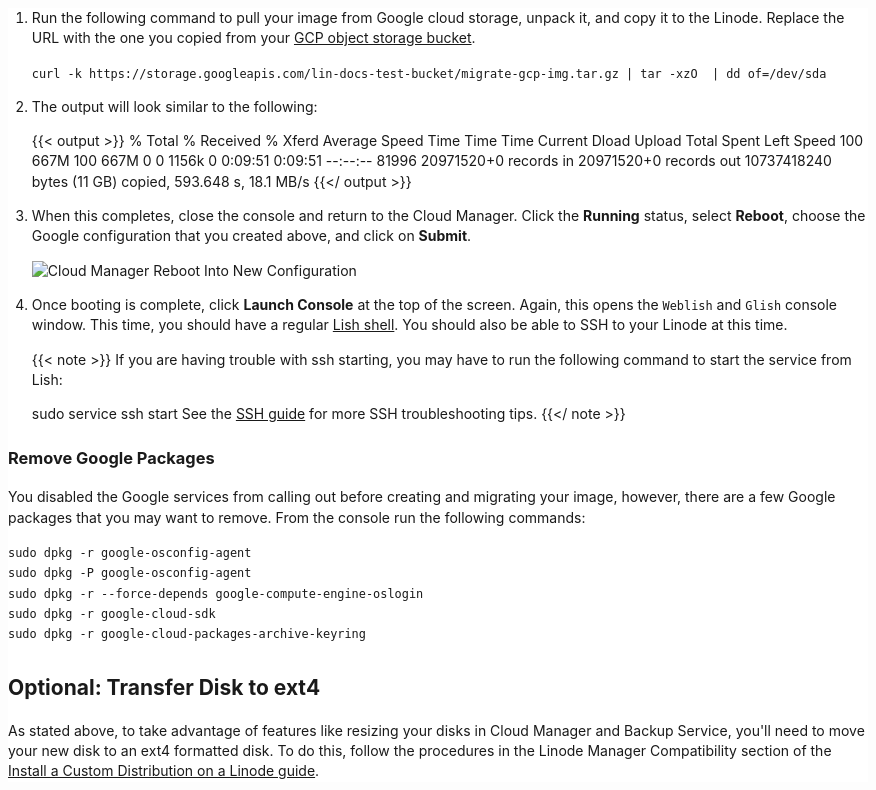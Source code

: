 1.  Run the following command to pull your image from Google cloud storage, unpack it, and copy it to the Linode. Replace the URL with the one you copied from your [GCP object storage bucket](#create-a-gcp-object-storage-bucket).

        curl -k https://storage.googleapis.com/lin-docs-test-bucket/migrate-gcp-img.tar.gz | tar -xzO  | dd of=/dev/sda

1.  The output will look similar to the following:

    {{< output >}}
  % Total    % Received % Xferd  Average Speed   Time    Time     Time  Current
                                 Dload  Upload   Total   Spent    Left  Speed
100  667M  100  667M    0     0  1156k      0  0:09:51  0:09:51 --:--:-- 81996
20971520+0 records in
20971520+0 records out
10737418240 bytes (11 GB) copied, 593.648 s, 18.1 MB/s
{{</ output >}}

1.  When this completes, close the console and return to the Cloud Manager. Click the **Running** status, select **Reboot**, choose the Google configuration that you created above, and click on **Submit**.

    ![Cloud Manager Reboot Into New Configuration](migrate-gcp-to-linode-reboot-custom-config.png "Cloud Manager Reboot Into New Configuration")

1.  Once booting is complete, click **Launch Console** at the top of the screen. Again, this opens the `Weblish` and `Glish` console window. This time, you should have a regular [Lish shell](/docs/platform/manager/using-the-linode-shell-lish/). You should also be able to SSH to your Linode at this time.

    {{< note >}}
If you are having trouble with ssh starting, you may have to run the following command to start the service from Lish:

    sudo service ssh start
See the [SSH guide](/docs/troubleshooting/troubleshooting-ssh/) for more SSH troubleshooting tips.
    {{</ note >}}

### Remove Google Packages

You disabled the Google services from calling out before creating and migrating your image, however, there are a few Google packages that you may want to remove. From the console run the following commands:

    sudo dpkg -r google-osconfig-agent
    sudo dpkg -P google-osconfig-agent
    sudo dpkg -r --force-depends google-compute-engine-oslogin
    sudo dpkg -r google-cloud-sdk
    sudo dpkg -r google-cloud-packages-archive-keyring

## Optional: Transfer Disk to ext4

As stated above, to take advantage of features like resizing your disks in Cloud Manager and Backup Service, you'll need to move your new disk to an ext4 formatted disk. To do this, follow the procedures in the Linode Manager Compatibility section of the [Install a Custom Distribution on a Linode guide](/docs/tools-reference/custom-kernels-distros/install-a-custom-distribution-on-a-linode/#linode-manager-compatibility).
